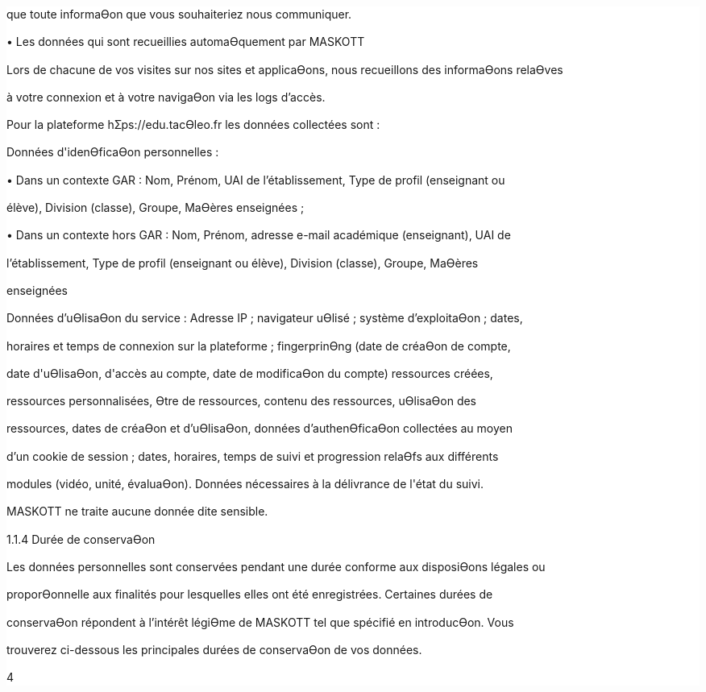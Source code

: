 que toute informaƟon que vous souhaiteriez nous communiquer.



• Les données qui sont recueillies automaƟquement par MASKOTT



Lors de chacune de vos visites sur nos sites et applicaƟons, nous recueillons des informaƟons relaƟves

à votre connexion et à votre navigaƟon via les logs d’accès.



Pour la plateforme hƩps://edu.tacƟleo.fr les données collectées sont :



Données d'idenƟficaƟon personnelles :



• Dans un contexte GAR : Nom, Prénom, UAI de l’établissement, Type de profil (enseignant ou

élève), Division (classe), Groupe, MaƟères enseignées ;



• Dans un contexte hors GAR : Nom, Prénom, adresse e-mail académique (enseignant), UAI de

l’établissement, Type de profil (enseignant ou élève), Division (classe), Groupe, MaƟères

enseignées



Données d’uƟlisaƟon du service : Adresse IP ; navigateur uƟlisé ; système d’exploitaƟon ; dates,

horaires et temps de connexion sur la plateforme ; fingerprinƟng (date de créaƟon de compte,

date d'uƟlisaƟon, d'accès au compte, date de modificaƟon du compte) ressources créées,

ressources personnalisées, Ɵtre de ressources, contenu des ressources, uƟlisaƟon des

ressources, dates de créaƟon et d’uƟlisaƟon, données d’authenƟficaƟon collectées au moyen

d’un cookie de session ; dates, horaires, temps de suivi et progression relaƟfs aux différents

modules (vidéo, unité, évaluaƟon). Données nécessaires à la délivrance de l'état du suivi.



MASKOTT ne traite aucune donnée dite sensible.



1.1.4 Durée de conservaƟon



Les données personnelles sont conservées pendant une durée conforme aux disposiƟons légales ou

proporƟonnelle aux finalités pour lesquelles elles ont été enregistrées. Certaines durées de

conservaƟon répondent à l’intérêt légiƟme de MASKOTT tel que spécifié en introducƟon. Vous

trouverez ci-dessous les principales durées de conservaƟon de vos données.

4
